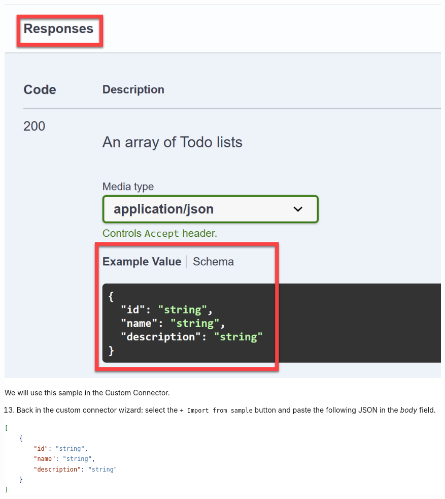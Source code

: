 ![Sample 200 response from API](/Workshops/JavaAndPowerApps/Lab3.1/assets/sample-responses.png)

We will use this sample in the Custom Connector.

13. Back in the custom connector wizard: select the ```+ Import from sample``` button and paste the following JSON in the *body* field.

```json
[
    {
        "id": "string",
        "name": "string",
        "description": "string"
    }
]
```
